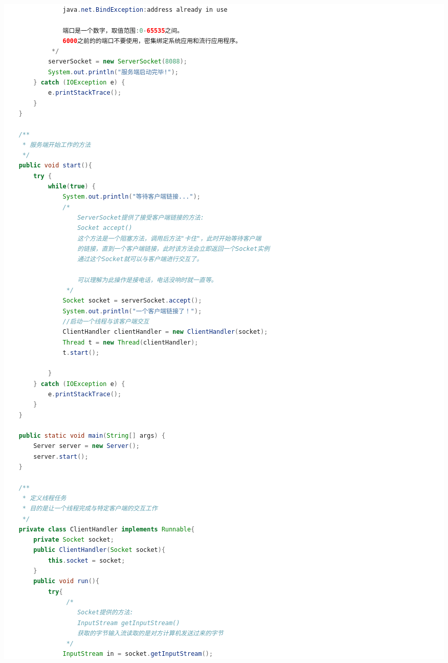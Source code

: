 ```java
                java.net.BindException:address already in use

                端口是一个数字，取值范围:0-65535之间。
                6000之前的的端口不要使用，密集绑定系统应用和流行应用程序。
             */
            serverSocket = new ServerSocket(8088);
            System.out.println("服务端启动完毕!");
        } catch (IOException e) {
            e.printStackTrace();
        }
    }

    /**
     * 服务端开始工作的方法
     */
    public void start(){
        try {
            while(true) {
                System.out.println("等待客户端链接...");
                /*
                    ServerSocket提供了接受客户端链接的方法:
                    Socket accept()
                    这个方法是一个阻塞方法，调用后方法"卡住"，此时开始等待客户端
                    的链接，直到一个客户端链接，此时该方法会立即返回一个Socket实例
                    通过这个Socket就可以与客户端进行交互了。

                    可以理解为此操作是接电话，电话没响时就一直等。
                 */
                Socket socket = serverSocket.accept();
                System.out.println("一个客户端链接了！");
                //启动一个线程与该客户端交互
                ClientHandler clientHandler = new ClientHandler(socket);
                Thread t = new Thread(clientHandler);
                t.start();

            }
        } catch (IOException e) {
            e.printStackTrace();
        }
    }

    public static void main(String[] args) {
        Server server = new Server();
        server.start();
    }

    /**
     * 定义线程任务
     * 目的是让一个线程完成与特定客户端的交互工作
     */
    private class ClientHandler implements Runnable{
        private Socket socket;
        public ClientHandler(Socket socket){
            this.socket = socket;
        }
        public void run(){
            try{
                 /*
                    Socket提供的方法:
                    InputStream getInputStream()
                    获取的字节输入流读取的是对方计算机发送过来的字节
                 */
                InputStream in = socket.getInputStream();
```